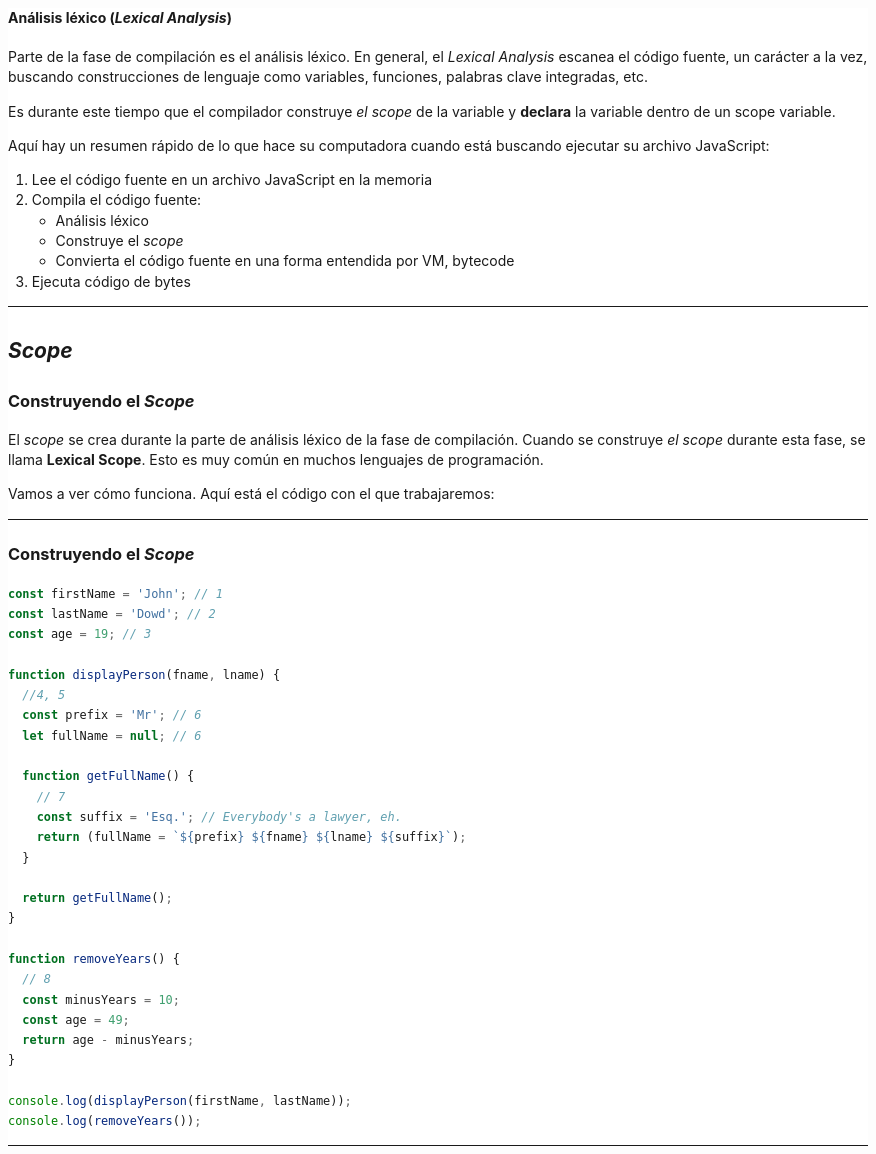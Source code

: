 #### Análisis léxico (_Lexical Analysis_)

Parte de la fase de compilación es el análisis léxico. En general, el _Lexical Analysis_ escanea el código fuente, un carácter a la vez, buscando construcciones de lenguaje como variables, funciones, palabras clave integradas, etc.

Es durante este tiempo que el compilador construye _el scope_ de la variable y **declara** la variable dentro de un scope variable.

Aquí hay un resumen rápido de lo que hace su computadora cuando está buscando ejecutar su archivo JavaScript:

1. Lee el código fuente en un archivo JavaScript en la memoria
2. Compila el código fuente:
   - Análisis léxico
   - Construye el _scope_
   - Convierta el código fuente en una forma entendida por VM, bytecode
3. Ejecuta código de bytes

---

## _Scope_

### Construyendo el _Scope_

El _scope_ se crea durante la parte de análisis léxico de la fase de compilación. Cuando se construye _el scope_ durante esta fase, se llama **Lexical Scope**. Esto es muy común en muchos lenguajes de programación.

Vamos a ver cómo funciona. Aquí está el código con el que trabajaremos:

---

### Construyendo el _Scope_

```javascript
const firstName = 'John'; // 1
const lastName = 'Dowd'; // 2
const age = 19; // 3

function displayPerson(fname, lname) {
  //4, 5
  const prefix = 'Mr'; // 6
  let fullName = null; // 6

  function getFullName() {
    // 7
    const suffix = 'Esq.'; // Everybody's a lawyer, eh.
    return (fullName = `${prefix} ${fname} ${lname} ${suffix}`);
  }

  return getFullName();
}

function removeYears() {
  // 8
  const minusYears = 10;
  const age = 49;
  return age - minusYears;
}

console.log(displayPerson(firstName, lastName));
console.log(removeYears());
```

---